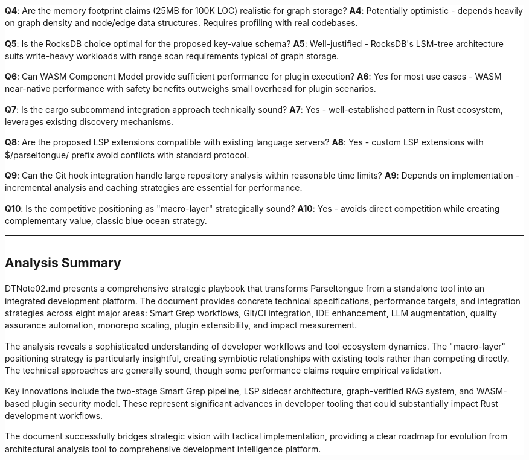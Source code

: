 **Q4**: Are the memory footprint claims (25MB for 100K LOC) realistic for graph storage?
**A4**: Potentially optimistic - depends heavily on graph density and node/edge data structures. Requires profiling with real codebases.

**Q5**: Is the RocksDB choice optimal for the proposed key-value schema?
**A5**: Well-justified - RocksDB's LSM-tree architecture suits write-heavy workloads with range scan requirements typical of graph storage.

**Q6**: Can WASM Component Model provide sufficient performance for plugin execution?
**A6**: Yes for most use cases - WASM near-native performance with safety benefits outweighs small overhead for plugin scenarios.

**Q7**: Is the cargo subcommand integration approach technically sound?
**A7**: Yes - well-established pattern in Rust ecosystem, leverages existing discovery mechanisms.

**Q8**: Are the proposed LSP extensions compatible with existing language servers?
**A8**: Yes - custom LSP extensions with $/parseltongue/ prefix avoid conflicts with standard protocol.

**Q9**: Can the Git hook integration handle large repository analysis within reasonable time limits?
**A9**: Depends on implementation - incremental analysis and caching strategies are essential for performance.

**Q10**: Is the competitive positioning as "macro-layer" strategically sound?
**A10**: Yes - avoids direct competition while creating complementary value, classic blue ocean strategy.

---

## Analysis Summary

DTNote02.md presents a comprehensive strategic playbook that transforms Parseltongue from a standalone tool into an integrated development platform. The document provides concrete technical specifications, performance targets, and integration strategies across eight major areas: Smart Grep workflows, Git/CI integration, IDE enhancement, LLM augmentation, quality assurance automation, monorepo scaling, plugin extensibility, and impact measurement.

The analysis reveals a sophisticated understanding of developer workflows and tool ecosystem dynamics. The "macro-layer" positioning strategy is particularly insightful, creating symbiotic relationships with existing tools rather than competing directly. The technical approaches are generally sound, though some performance claims require empirical validation.

Key innovations include the two-stage Smart Grep pipeline, LSP sidecar architecture, graph-verified RAG system, and WASM-based plugin security model. These represent significant advances in developer tooling that could substantially impact Rust development workflows.

The document successfully bridges strategic vision with tactical implementation, providing a clear roadmap for evolution from architectural analysis tool to comprehensive development intelligence platform.